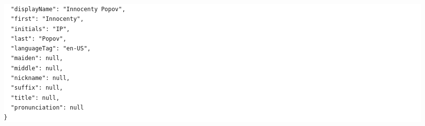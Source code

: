 ```http
  "displayName": "Innocenty Popov",
  "first": "Innocenty",
  "initials": "IP",
  "last": "Popov",
  "languageTag": "en-US",
  "maiden": null,
  "middle": null,
  "nickname": null,
  "suffix": null,
  "title": null,
  "pronunciation": null
}
```



